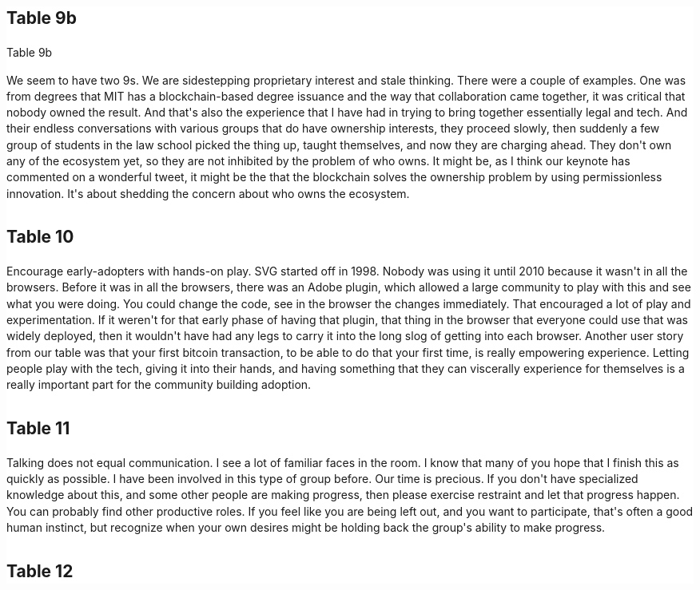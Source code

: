 ## Table 9b

Table 9b

We seem to have two 9s. We are sidestepping proprietary interest and
stale thinking. There were a couple of examples. One was from degrees
that MIT has a blockchain-based degree issuance and the way that
collaboration came together, it was critical that nobody owned the
result. And that's also the experience that I have had in trying to
bring together essentially legal and tech. And their endless
conversations with various groups that do have ownership interests, they
proceed slowly, then suddenly a few group of students in the law school
picked the thing up, taught themselves, and now they are charging ahead.
They don't own any of the ecosystem yet, so they are not inhibited by
the problem of who owns. It might be, as I think our keynote has
commented on a wonderful tweet, it might be the that the blockchain
solves the ownership problem by using permissionless innovation. It's
about shedding the concern about who owns the ecosystem.

## Table 10

Encourage early-adopters with hands-on play. SVG started off in 1998.
Nobody was using it until 2010 because it wasn't in all the browsers.
Before it was in all the browsers, there was an Adobe plugin, which
allowed a large community to play with this and see what you were doing.
You could change the code, see in the browser the changes immediately.
That encouraged a lot of play and experimentation. If it weren't for
that early phase of having that plugin, that thing in the browser that
everyone could use that was widely deployed, then it wouldn't have had
any legs to carry it into the long slog of getting into each browser.
Another user story from our table was that your first bitcoin
transaction, to be able to do that your first time, is really empowering
experience. Letting people play with the tech, giving it into their
hands, and having something that they can viscerally experience for
themselves is a really important part for the community building
adoption.

## Table 11

Talking does not equal communication. I see a lot of familiar faces in
the room. I know that many of you hope that I finish this as quickly as
possible. I have been involved in this type of group before. Our time is
precious. If you don't have specialized knowledge about this, and some
other people are making progress, then please exercise restraint and let
that progress happen. You can probably find other productive roles. If
you feel like you are being left out, and you want to participate,
that's often a good human instinct, but recognize when your own desires
might be holding back the group's ability to make progress.

## Table 12
